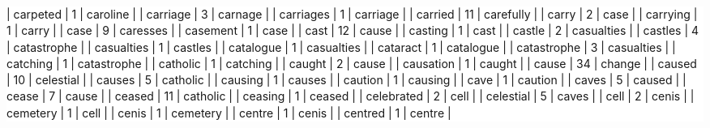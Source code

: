 | carpeted | 1 | caroline |
| carriage | 3 | carnage |
| carriages | 1 | carriage |
| carried | 11 | carefully |
| carry | 2 | case |
| carrying | 1 | carry |
| case | 9 | caresses |
| casement | 1 | case |
| cast | 12 | cause |
| casting | 1 | cast |
| castle | 2 | casualties |
| castles | 4 | catastrophe |
| casualties | 1 | castles |
| catalogue | 1 | casualties |
| cataract | 1 | catalogue |
| catastrophe | 3 | casualties |
| catching | 1 | catastrophe |
| catholic | 1 | catching |
| caught | 2 | cause |
| causation | 1 | caught |
| cause | 34 | change |
| caused | 10 | celestial |
| causes | 5 | catholic |
| causing | 1 | causes |
| caution | 1 | causing |
| cave | 1 | caution |
| caves | 5 | caused |
| cease | 7 | cause |
| ceased | 11 | catholic |
| ceasing | 1 | ceased |
| celebrated | 2 | cell |
| celestial | 5 | caves |
| cell | 2 | cenis |
| cemetery | 1 | cell |
| cenis | 1 | cemetery |
| centre | 1 | cenis |
| centred | 1 | centre |